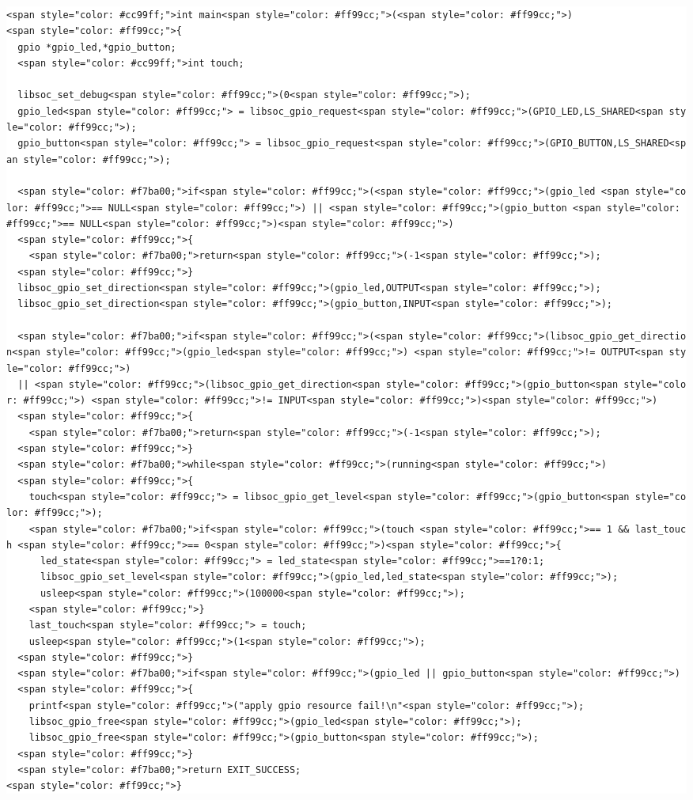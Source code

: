     <span style="color: #cc99ff;">int main<span style="color: #ff99cc;">(<span style="color: #ff99cc;">)
    <span style="color: #ff99cc;">{
      gpio *gpio_led,*gpio_button;
      <span style="color: #cc99ff;">int touch;
     
      libsoc_set_debug<span style="color: #ff99cc;">(0<span style="color: #ff99cc;">);
      gpio_led<span style="color: #ff99cc;"> = libsoc_gpio_request<span style="color: #ff99cc;">(GPIO_LED,LS_SHARED<span style="color: #ff99cc;">);
      gpio_button<span style="color: #ff99cc;"> = libsoc_gpio_request<span style="color: #ff99cc;">(GPIO_BUTTON,LS_SHARED<span style="color: #ff99cc;">);
     
      <span style="color: #f7ba00;">if<span style="color: #ff99cc;">(<span style="color: #ff99cc;">(gpio_led <span style="color: #ff99cc;">== NULL<span style="color: #ff99cc;">) || <span style="color: #ff99cc;">(gpio_button <span style="color: #ff99cc;">== NULL<span style="color: #ff99cc;">)<span style="color: #ff99cc;">)
      <span style="color: #ff99cc;">{
        <span style="color: #f7ba00;">return<span style="color: #ff99cc;">(-1<span style="color: #ff99cc;">);
      <span style="color: #ff99cc;">}
      libsoc_gpio_set_direction<span style="color: #ff99cc;">(gpio_led,OUTPUT<span style="color: #ff99cc;">);
      libsoc_gpio_set_direction<span style="color: #ff99cc;">(gpio_button,INPUT<span style="color: #ff99cc;">);
     
      <span style="color: #f7ba00;">if<span style="color: #ff99cc;">(<span style="color: #ff99cc;">(libsoc_gpio_get_direction<span style="color: #ff99cc;">(gpio_led<span style="color: #ff99cc;">) <span style="color: #ff99cc;">!= OUTPUT<span style="color: #ff99cc;">)
      || <span style="color: #ff99cc;">(libsoc_gpio_get_direction<span style="color: #ff99cc;">(gpio_button<span style="color: #ff99cc;">) <span style="color: #ff99cc;">!= INPUT<span style="color: #ff99cc;">)<span style="color: #ff99cc;">) 
      <span style="color: #ff99cc;">{
        <span style="color: #f7ba00;">return<span style="color: #ff99cc;">(-1<span style="color: #ff99cc;">);
      <span style="color: #ff99cc;">}
      <span style="color: #f7ba00;">while<span style="color: #ff99cc;">(running<span style="color: #ff99cc;">)
      <span style="color: #ff99cc;">{
        touch<span style="color: #ff99cc;"> = libsoc_gpio_get_level<span style="color: #ff99cc;">(gpio_button<span style="color: #ff99cc;">);
        <span style="color: #f7ba00;">if<span style="color: #ff99cc;">(touch <span style="color: #ff99cc;">== 1 && last_touch <span style="color: #ff99cc;">== 0<span style="color: #ff99cc;">)<span style="color: #ff99cc;">{
          led_state<span style="color: #ff99cc;"> = led_state<span style="color: #ff99cc;">==1?0:1;
          libsoc_gpio_set_level<span style="color: #ff99cc;">(gpio_led,led_state<span style="color: #ff99cc;">);
          usleep<span style="color: #ff99cc;">(100000<span style="color: #ff99cc;">);
        <span style="color: #ff99cc;">}
        last_touch<span style="color: #ff99cc;"> = touch;
        usleep<span style="color: #ff99cc;">(1<span style="color: #ff99cc;">);
      <span style="color: #ff99cc;">}  
      <span style="color: #f7ba00;">if<span style="color: #ff99cc;">(gpio_led || gpio_button<span style="color: #ff99cc;">)
      <span style="color: #ff99cc;">{
        printf<span style="color: #ff99cc;">("apply gpio resource fail!\n"<span style="color: #ff99cc;">);
        libsoc_gpio_free<span style="color: #ff99cc;">(gpio_led<span style="color: #ff99cc;">);
        libsoc_gpio_free<span style="color: #ff99cc;">(gpio_button<span style="color: #ff99cc;">);
      <span style="color: #ff99cc;">}
      <span style="color: #f7ba00;">return EXIT_SUCCESS;
    <span style="color: #ff99cc;">}
    